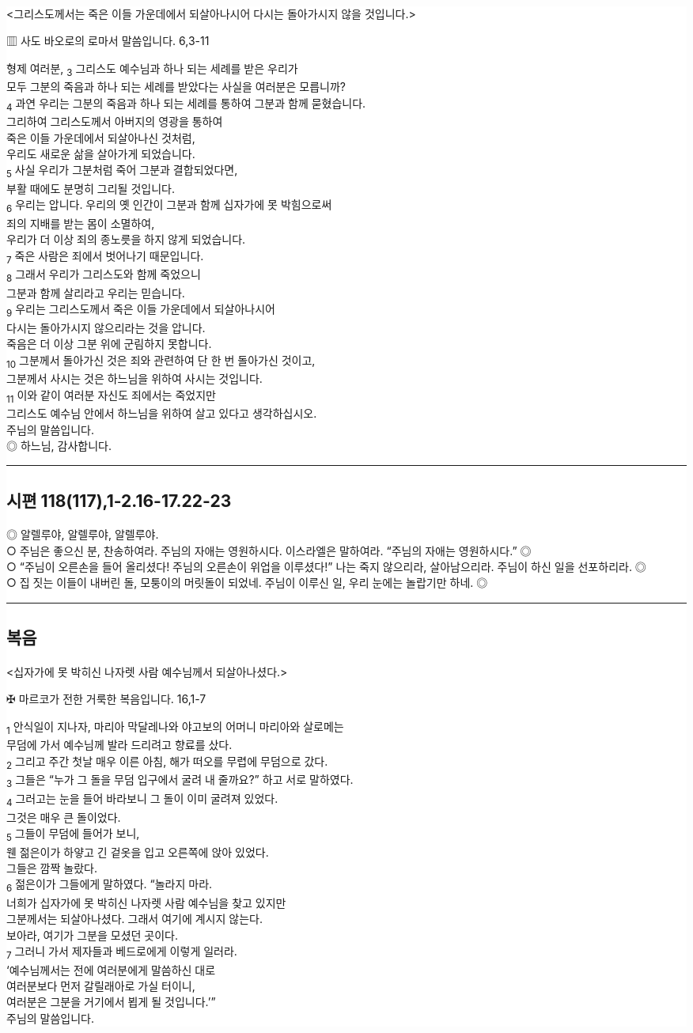 <그리스도께서는 죽은 이들 가운데에서 되살아나시어 다시는 돌아가시지 않을 것입니다.>

▥ 사도 바오로의 로마서 말씀입니다. 6,3-11

형제 여러분, <sub>3</sub> 그리스도 예수님과 하나 되는 세례를 받은 우리가  
모두 그분의 죽음과 하나 되는 세례를 받았다는 사실을 여러분은 모릅니까?  
<sub>4</sub> 과연 우리는 그분의 죽음과 하나 되는 세례를 통하여 그분과 함께 묻혔습니다.  
그리하여 그리스도께서 아버지의 영광을 통하여  
죽은 이들 가운데에서 되살아나신 것처럼,  
우리도 새로운 삶을 살아가게 되었습니다.  
<sub>5</sub> 사실 우리가 그분처럼 죽어 그분과 결합되었다면,  
부활 때에도 분명히 그리될 것입니다.  
<sub>6</sub> 우리는 압니다. 우리의 옛 인간이 그분과 함께 십자가에 못 박힘으로써  
죄의 지배를 받는 몸이 소멸하여,  
우리가 더 이상 죄의 종노릇을 하지 않게 되었습니다.  
<sub>7</sub> 죽은 사람은 죄에서 벗어나기 때문입니다.  
<sub>8</sub> 그래서 우리가 그리스도와 함께 죽었으니  
그분과 함께 살리라고 우리는 믿습니다.  
<sub>9</sub> 우리는 그리스도께서 죽은 이들 가운데에서 되살아나시어  
다시는 돌아가시지 않으리라는 것을 압니다.  
죽음은 더 이상 그분 위에 군림하지 못합니다.  
<sub>10</sub> 그분께서 돌아가신 것은 죄와 관련하여 단 한 번 돌아가신 것이고,  
그분께서 사시는 것은 하느님을 위하여 사시는 것입니다.  
<sub>11</sub> 이와 같이 여러분 자신도 죄에서는 죽었지만  
그리스도 예수님 안에서 하느님을 위하여 살고 있다고 생각하십시오.  
주님의 말씀입니다.  
◎ 하느님, 감사합니다.  
  


---

## 시편 118(117),1-2.16-17.22-23

◎ 알렐루야, 알렐루야, 알렐루야.  
○ 주님은 좋으신 분, 찬송하여라. 주님의 자애는 영원하시다. 이스라엘은 말하여라. “주님의 자애는 영원하시다.” ◎  
○ “주님이 오른손을 들어 올리셨다! 주님의 오른손이 위업을 이루셨다!” 나는 죽지 않으리라, 살아남으리라. 주님이 하신 일을 선포하리라. ◎  
○ 집 짓는 이들이 내버린 돌, 모퉁이의 머릿돌이 되었네. 주님이 이루신 일, 우리 눈에는 놀랍기만 하네. ◎  
  


---

## 복음

<십자가에 못 박히신 나자렛 사람 예수님께서 되살아나셨다.>

✠ 마르코가 전한 거룩한 복음입니다. 16,1-7

<sub>1</sub> 안식일이 지나자, 마리아 막달레나와 야고보의 어머니 마리아와 살로메는  
무덤에 가서 예수님께 발라 드리려고 향료를 샀다.  
<sub>2</sub> 그리고 주간 첫날 매우 이른 아침, 해가 떠오를 무렵에 무덤으로 갔다.  
<sub>3</sub> 그들은 “누가 그 돌을 무덤 입구에서 굴려 내 줄까요?” 하고 서로 말하였다.  
<sub>4</sub> 그러고는 눈을 들어 바라보니 그 돌이 이미 굴려져 있었다.  
그것은 매우 큰 돌이었다.  
<sub>5</sub> 그들이 무덤에 들어가 보니,  
웬 젊은이가 하얗고 긴 겉옷을 입고 오른쪽에 앉아 있었다.  
그들은 깜짝 놀랐다.  
<sub>6</sub> 젊은이가 그들에게 말하였다. “놀라지 마라.  
너희가 십자가에 못 박히신 나자렛 사람 예수님을 찾고 있지만  
그분께서는 되살아나셨다. 그래서 여기에 계시지 않는다.  
보아라, 여기가 그분을 모셨던 곳이다.  
<sub>7</sub> 그러니 가서 제자들과 베드로에게 이렇게 일러라.  
‘예수님께서는 전에 여러분에게 말씀하신 대로  
여러분보다 먼저 갈릴래아로 가실 터이니,  
여러분은 그분을 거기에서 뵙게 될 것입니다.’”  
주님의 말씀입니다.  